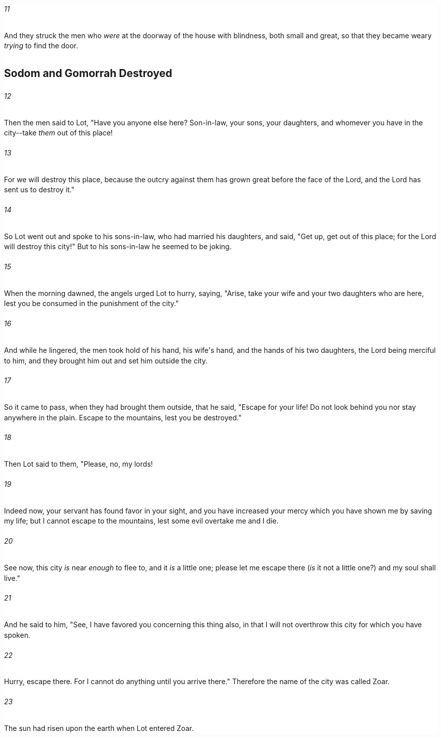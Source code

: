 ###### 11 
And they struck the men who _were_ at the doorway of the house with blindness, both small and great, so that they became weary _trying_ to find the door.

## Sodom and Gomorrah Destroyed 

###### 12 
Then the men said to Lot, "Have you anyone else here? Son-in-law, your sons, your daughters, and whomever you have in the city--take _them_ out of this place! 

###### 13 
For we will destroy this place, because the outcry against them has grown great before the face of the Lord, and the Lord has sent us to destroy it." 

###### 14 
So Lot went out and spoke to his sons-in-law, who had married his daughters, and said, "Get up, get out of this place; for the Lord will destroy this city!" But to his sons-in-law he seemed to be joking. 

###### 15 
When the morning dawned, the angels urged Lot to hurry, saying, "Arise, take your wife and your two daughters who are here, lest you be consumed in the punishment of the city." 

###### 16 
And while he lingered, the men took hold of his hand, his wife's hand, and the hands of his two daughters, the Lord being merciful to him, and they brought him out and set him outside the city. 

###### 17 
So it came to pass, when they had brought them outside, that he said, "Escape for your life! Do not look behind you nor stay anywhere in the plain. Escape to the mountains, lest you be destroyed." 

###### 18 
Then Lot said to them, "Please, no, my lords! 

###### 19 
Indeed now, your servant has found favor in your sight, and you have increased your mercy which you have shown me by saving my life; but I cannot escape to the mountains, lest some evil overtake me and I die. 

###### 20 
See now, this city _is_ near _enough_ to flee to, and it _is_ a little one; please let me escape there (_is_ it not a little one?) and my soul shall live." 

###### 21 
And he said to him, "See, I have favored you concerning this thing also, in that I will not overthrow this city for which you have spoken. 

###### 22 
Hurry, escape there. For I cannot do anything until you arrive there." Therefore the name of the city was called Zoar. 

###### 23 
The sun had risen upon the earth when Lot entered Zoar. 
